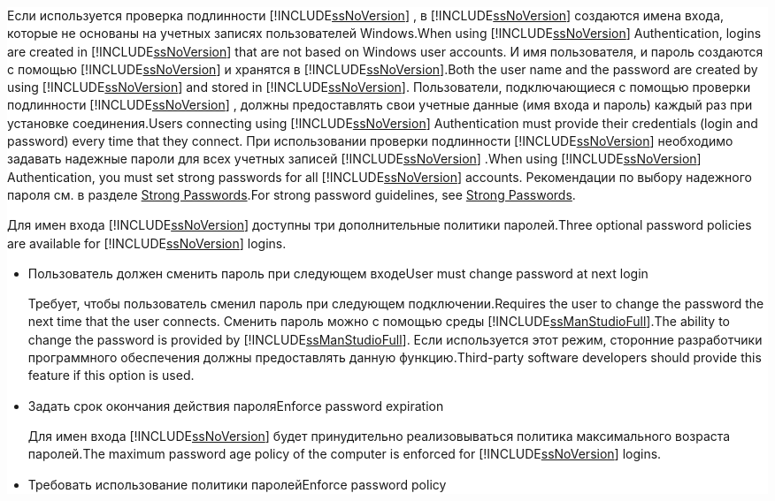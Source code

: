  <span data-ttu-id="c75d3-127">Если используется проверка подлинности [!INCLUDE[ssNoVersion](../../includes/ssnoversion-md.md)] , в [!INCLUDE[ssNoVersion](../../includes/ssnoversion-md.md)] создаются имена входа, которые не основаны на учетных записях пользователей Windows.</span><span class="sxs-lookup"><span data-stu-id="c75d3-127">When using [!INCLUDE[ssNoVersion](../../includes/ssnoversion-md.md)] Authentication, logins are created in [!INCLUDE[ssNoVersion](../../includes/ssnoversion-md.md)] that are not based on Windows user accounts.</span></span> <span data-ttu-id="c75d3-128">И имя пользователя, и пароль создаются с помощью [!INCLUDE[ssNoVersion](../../includes/ssnoversion-md.md)] и хранятся в [!INCLUDE[ssNoVersion](../../includes/ssnoversion-md.md)].</span><span class="sxs-lookup"><span data-stu-id="c75d3-128">Both the user name and the password are created by using [!INCLUDE[ssNoVersion](../../includes/ssnoversion-md.md)] and stored in [!INCLUDE[ssNoVersion](../../includes/ssnoversion-md.md)].</span></span> <span data-ttu-id="c75d3-129">Пользователи, подключающиеся с помощью проверки подлинности [!INCLUDE[ssNoVersion](../../includes/ssnoversion-md.md)] , должны предоставлять свои учетные данные (имя входа и пароль) каждый раз при установке соединения.</span><span class="sxs-lookup"><span data-stu-id="c75d3-129">Users connecting using [!INCLUDE[ssNoVersion](../../includes/ssnoversion-md.md)] Authentication must provide their credentials (login and password) every time that they connect.</span></span> <span data-ttu-id="c75d3-130">При использовании проверки подлинности [!INCLUDE[ssNoVersion](../../includes/ssnoversion-md.md)] необходимо задавать надежные пароли для всех учетных записей [!INCLUDE[ssNoVersion](../../includes/ssnoversion-md.md)] .</span><span class="sxs-lookup"><span data-stu-id="c75d3-130">When using [!INCLUDE[ssNoVersion](../../includes/ssnoversion-md.md)] Authentication, you must set strong passwords for all [!INCLUDE[ssNoVersion](../../includes/ssnoversion-md.md)] accounts.</span></span> <span data-ttu-id="c75d3-131">Рекомендации по выбору надежного пароля см. в разделе [Strong Passwords](strong-passwords.md).</span><span class="sxs-lookup"><span data-stu-id="c75d3-131">For strong password guidelines, see [Strong Passwords](strong-passwords.md).</span></span>  
  
 <span data-ttu-id="c75d3-132">Для имен входа [!INCLUDE[ssNoVersion](../../includes/ssnoversion-md.md)] доступны три дополнительные политики паролей.</span><span class="sxs-lookup"><span data-stu-id="c75d3-132">Three optional password policies are available for [!INCLUDE[ssNoVersion](../../includes/ssnoversion-md.md)] logins.</span></span>  
  
-   <span data-ttu-id="c75d3-133">Пользователь должен сменить пароль при следующем входе</span><span class="sxs-lookup"><span data-stu-id="c75d3-133">User must change password at next login</span></span>  
  
     <span data-ttu-id="c75d3-134">Требует, чтобы пользователь сменил пароль при следующем подключении.</span><span class="sxs-lookup"><span data-stu-id="c75d3-134">Requires the user to change the password the next time that the user connects.</span></span> <span data-ttu-id="c75d3-135">Сменить пароль можно с помощью среды [!INCLUDE[ssManStudioFull](../../includes/ssmanstudiofull-md.md)].</span><span class="sxs-lookup"><span data-stu-id="c75d3-135">The ability to change the password is provided by [!INCLUDE[ssManStudioFull](../../includes/ssmanstudiofull-md.md)].</span></span> <span data-ttu-id="c75d3-136">Если используется этот режим, сторонние разработчики программного обеспечения должны предоставлять данную функцию.</span><span class="sxs-lookup"><span data-stu-id="c75d3-136">Third-party software developers should provide this feature if this option is used.</span></span>  
  
-   <span data-ttu-id="c75d3-137">Задать срок окончания действия пароля</span><span class="sxs-lookup"><span data-stu-id="c75d3-137">Enforce password expiration</span></span>  
  
     <span data-ttu-id="c75d3-138">Для имен входа [!INCLUDE[ssNoVersion](../../includes/ssnoversion-md.md)] будет принудительно реализовываться политика максимального возраста паролей.</span><span class="sxs-lookup"><span data-stu-id="c75d3-138">The maximum password age policy of the computer is enforced for [!INCLUDE[ssNoVersion](../../includes/ssnoversion-md.md)] logins.</span></span>  
  
-   <span data-ttu-id="c75d3-139">Требовать использование политики паролей</span><span class="sxs-lookup"><span data-stu-id="c75d3-139">Enforce password policy</span></span>  
  